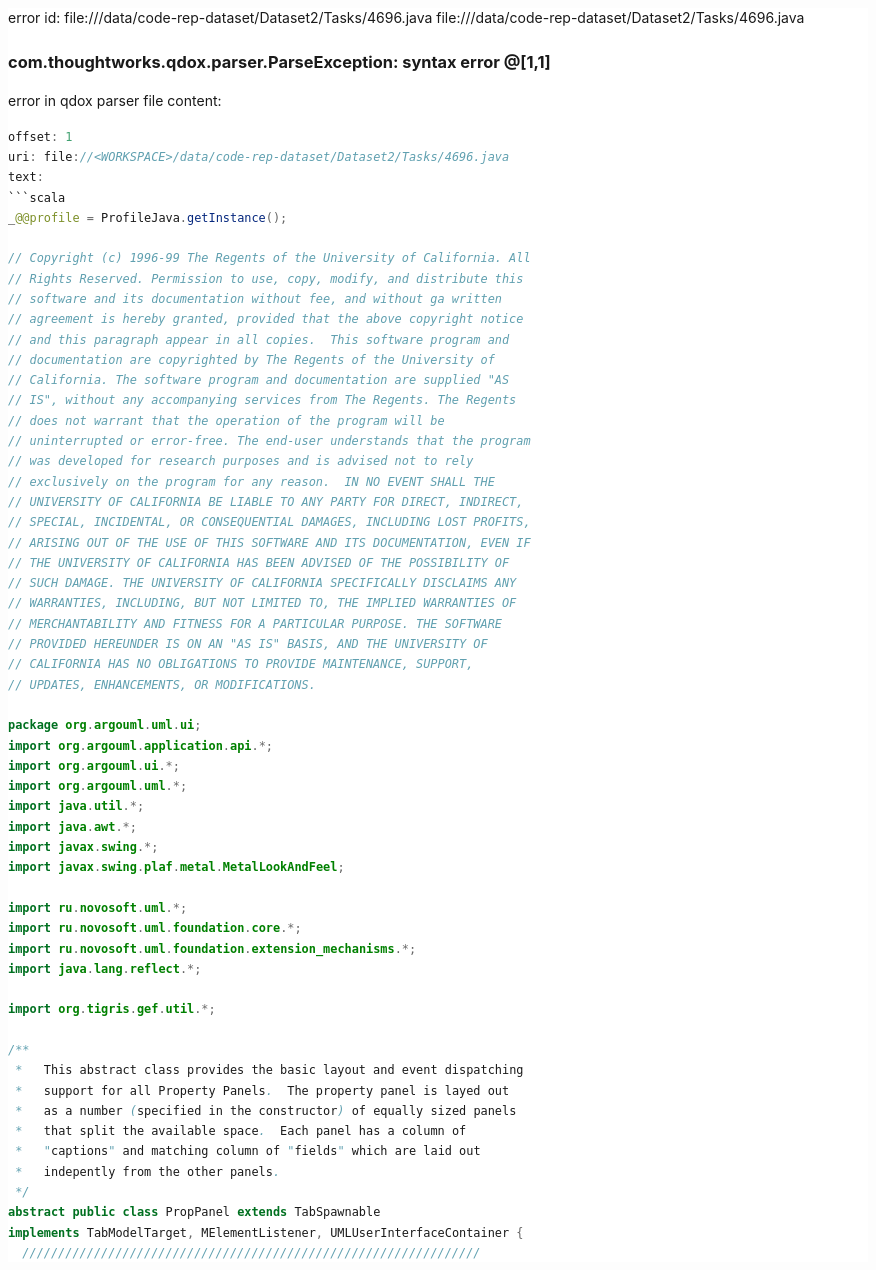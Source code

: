 error id: file://<WORKSPACE>/data/code-rep-dataset/Dataset2/Tasks/4696.java
file://<WORKSPACE>/data/code-rep-dataset/Dataset2/Tasks/4696.java
### com.thoughtworks.qdox.parser.ParseException: syntax error @[1,1]

error in qdox parser
file content:
```java
offset: 1
uri: file://<WORKSPACE>/data/code-rep-dataset/Dataset2/Tasks/4696.java
text:
```scala
_@@profile = ProfileJava.getInstance();

// Copyright (c) 1996-99 The Regents of the University of California. All
// Rights Reserved. Permission to use, copy, modify, and distribute this
// software and its documentation without fee, and without ga written
// agreement is hereby granted, provided that the above copyright notice
// and this paragraph appear in all copies.  This software program and
// documentation are copyrighted by The Regents of the University of
// California. The software program and documentation are supplied "AS
// IS", without any accompanying services from The Regents. The Regents
// does not warrant that the operation of the program will be
// uninterrupted or error-free. The end-user understands that the program
// was developed for research purposes and is advised not to rely
// exclusively on the program for any reason.  IN NO EVENT SHALL THE
// UNIVERSITY OF CALIFORNIA BE LIABLE TO ANY PARTY FOR DIRECT, INDIRECT,
// SPECIAL, INCIDENTAL, OR CONSEQUENTIAL DAMAGES, INCLUDING LOST PROFITS,
// ARISING OUT OF THE USE OF THIS SOFTWARE AND ITS DOCUMENTATION, EVEN IF
// THE UNIVERSITY OF CALIFORNIA HAS BEEN ADVISED OF THE POSSIBILITY OF
// SUCH DAMAGE. THE UNIVERSITY OF CALIFORNIA SPECIFICALLY DISCLAIMS ANY
// WARRANTIES, INCLUDING, BUT NOT LIMITED TO, THE IMPLIED WARRANTIES OF
// MERCHANTABILITY AND FITNESS FOR A PARTICULAR PURPOSE. THE SOFTWARE
// PROVIDED HEREUNDER IS ON AN "AS IS" BASIS, AND THE UNIVERSITY OF
// CALIFORNIA HAS NO OBLIGATIONS TO PROVIDE MAINTENANCE, SUPPORT,
// UPDATES, ENHANCEMENTS, OR MODIFICATIONS.

package org.argouml.uml.ui;
import org.argouml.application.api.*;
import org.argouml.ui.*;
import org.argouml.uml.*;
import java.util.*;
import java.awt.*;
import javax.swing.*;
import javax.swing.plaf.metal.MetalLookAndFeel;

import ru.novosoft.uml.*;
import ru.novosoft.uml.foundation.core.*;
import ru.novosoft.uml.foundation.extension_mechanisms.*;
import java.lang.reflect.*;

import org.tigris.gef.util.*;

/**
 *   This abstract class provides the basic layout and event dispatching
 *   support for all Property Panels.  The property panel is layed out
 *   as a number (specified in the constructor) of equally sized panels
 *   that split the available space.  Each panel has a column of
 *   "captions" and matching column of "fields" which are laid out
 *   indepently from the other panels.
 */
abstract public class PropPanel extends TabSpawnable
implements TabModelTarget, MElementListener, UMLUserInterfaceContainer {
  ////////////////////////////////////////////////////////////////
```